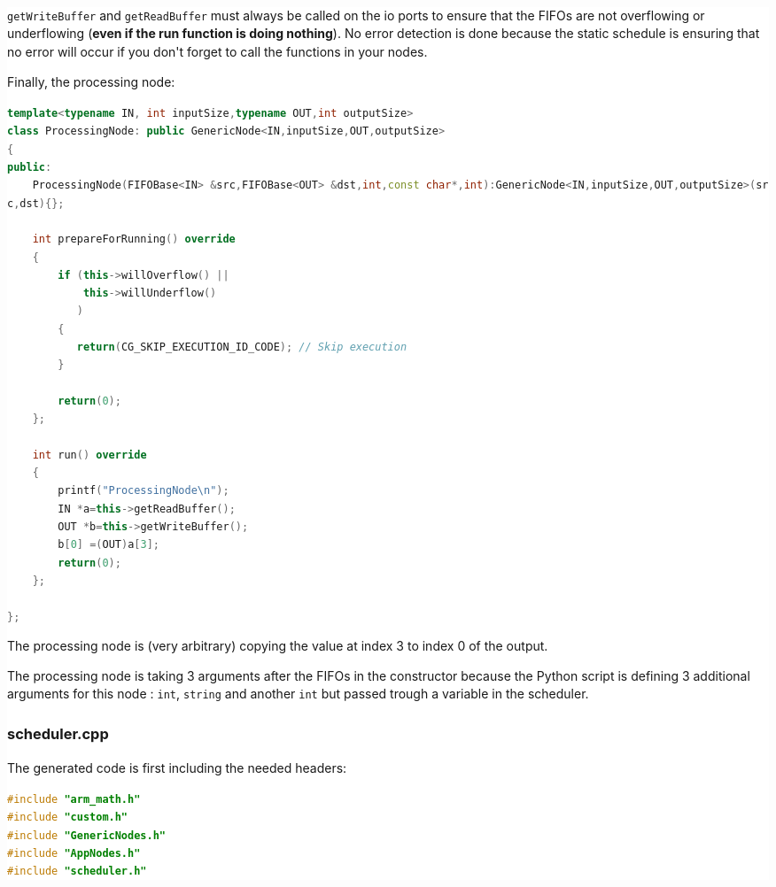 `getWriteBuffer` and `getReadBuffer` must always be called on the io ports to ensure that
the FIFOs are not overflowing or underflowing (**even if the run function is doing nothing**).
No error detection is done because the static schedule is ensuring that no error will occur if you don't forget to call the functions in your nodes.

Finally, the processing node:

```C++
template<typename IN, int inputSize,typename OUT,int outputSize>
class ProcessingNode: public GenericNode<IN,inputSize,OUT,outputSize>
{
public:
    ProcessingNode(FIFOBase<IN> &src,FIFOBase<OUT> &dst,int,const char*,int):GenericNode<IN,inputSize,OUT,outputSize>(src,dst){};

    int prepareForRunning() override
    {
        if (this->willOverflow() ||
            this->willUnderflow()
           )
        {
           return(CG_SKIP_EXECUTION_ID_CODE); // Skip execution
        }

        return(0);
    };
    
    int run() override
    {
        printf("ProcessingNode\n");
        IN *a=this->getReadBuffer();
        OUT *b=this->getWriteBuffer();
        b[0] =(OUT)a[3];
        return(0);
    };

};
```

The processing node is (very arbitrary) copying the value at index 3 to index 0 of the output.

The processing node is taking 3 arguments after the FIFOs in the constructor because the Python script is defining 3 additional arguments for this node : `int`, `string` and another `int` but passed trough a variable in the scheduler.

### scheduler.cpp

The generated code is first including the needed headers:

```C++
#include "arm_math.h"
#include "custom.h"
#include "GenericNodes.h"
#include "AppNodes.h"
#include "scheduler.h"
```
